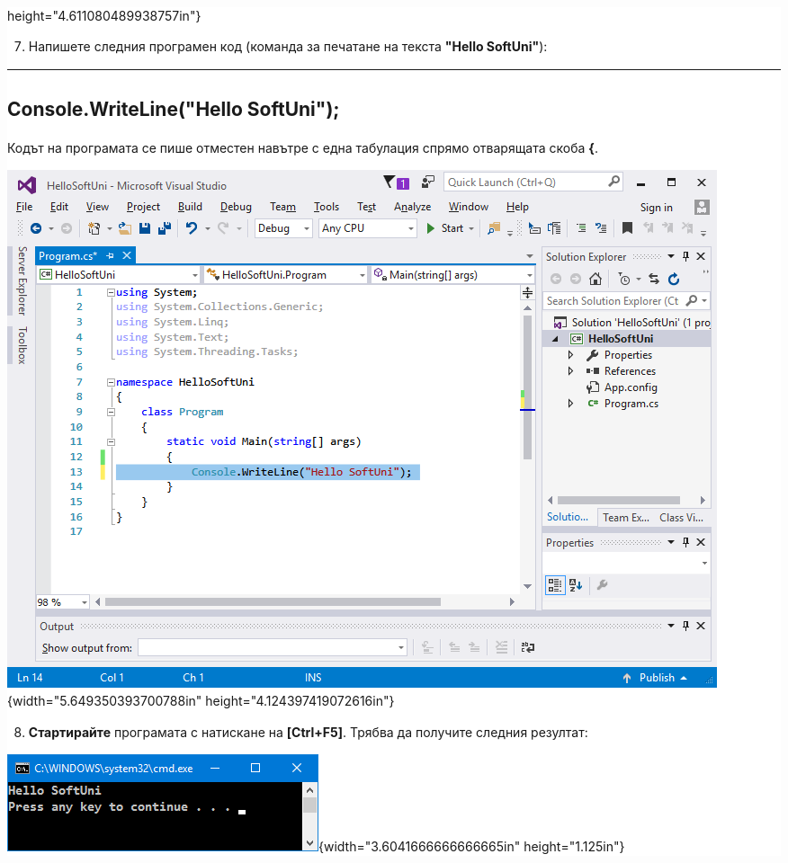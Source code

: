 height="4.611080489938757in"}

7.  Напишете следния програмен код (команда за печатане на текста
    **\"Hello SoftUni\"**):

  ---------------------------------------
  Console.WriteLine(\"Hello SoftUni\");
  ---------------------------------------

Кодът на програмата се пише отместен навътре с една табулация спрямо
отварящата скоба **{**.

![](media/image4.png){width="5.649350393700788in"
height="4.124397419072616in"}

8.  **Стартирайте** програмата с натискане на **\[Ctrl+F5\]**. Трябва да
    получите следния резултат:

![](media/image5.png){width="3.6041666666666665in" height="1.125in"}
